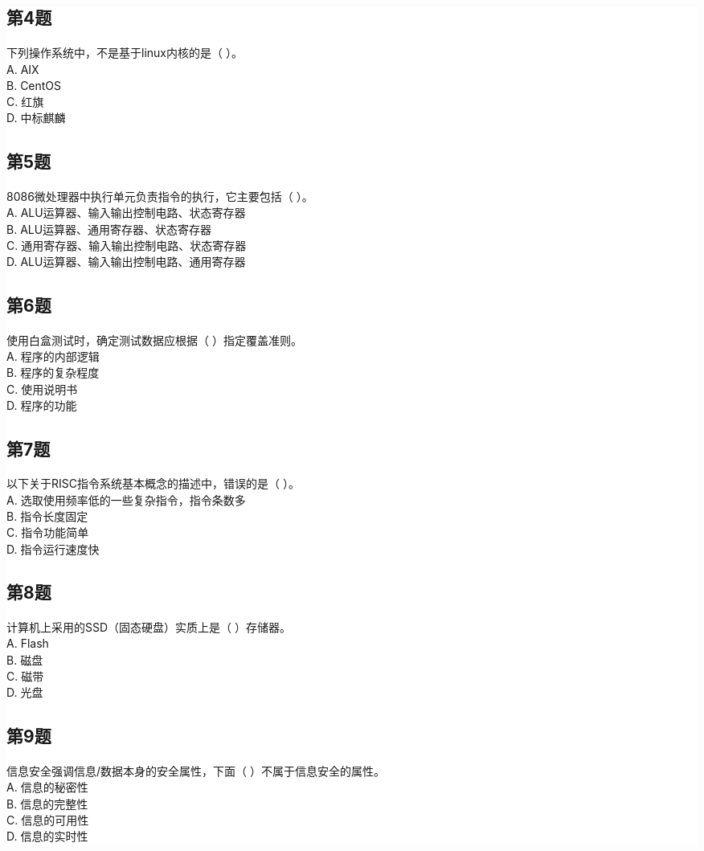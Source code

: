 
## 第4题 ##

下列操作系统中，不是基于linux内核的是（ ）。  
A. AIX  
B. CentOS  
C. 红旗  
D. 中标麒麟  


## 第5题 ##

8086微处理器中执行单元负责指令的执行，它主要包括（ ）。  
A. ALU运算器、输入输出控制电路、状态寄存器  
B. ALU运算器、通用寄存器、状态寄存器  
C. 通用寄存器、输入输出控制电路、状态寄存器  
D. ALU运算器、输入输出控制电路、通用寄存器  


## 第6题 ##

使用白盒测试时，确定测试数据应根据（ ）指定覆盖准则。  
A. 程序的内部逻辑  
B. 程序的复杂程度  
C. 使用说明书  
D. 程序的功能  


## 第7题 ##

以下关于RISC指令系统基本概念的描述中，错误的是（ ）。  
A. 选取使用频率低的一些复杂指令，指令条数多  
B. 指令长度固定  
C. 指令功能简单  
D. 指令运行速度快  


## 第8题 ##

计算机上采用的SSD（固态硬盘）实质上是（ ）存储器。  
A. Flash  
B. 磁盘  
C. 磁带  
D. 光盘  


## 第9题 ##

信息安全强调信息/数据本身的安全属性，下面（ ）不属于信息安全的属性。  
A. 信息的秘密性  
B. 信息的完整性  
C. 信息的可用性  
D. 信息的实时性  
